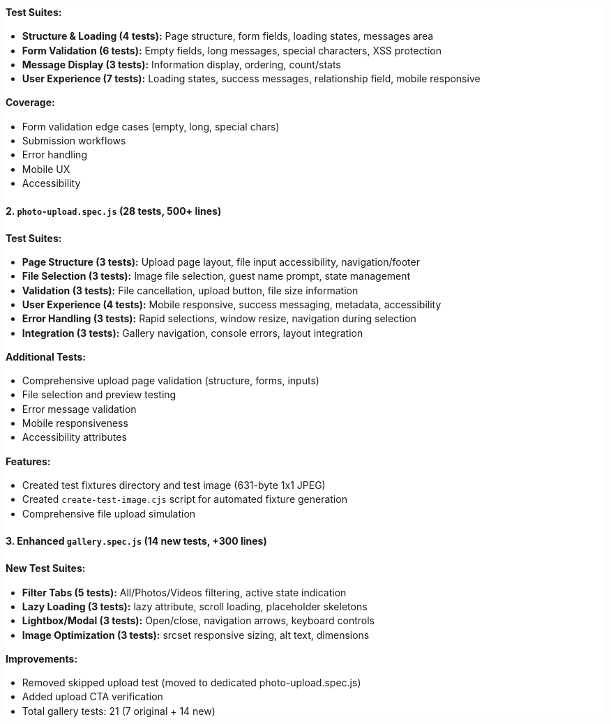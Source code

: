 **Test Suites:**

- **Structure & Loading (4 tests):** Page structure, form fields, loading states, messages area
- **Form Validation (6 tests):** Empty fields, long messages, special characters, XSS protection
- **Message Display (3 tests):** Information display, ordering, count/stats
- **User Experience (7 tests):** Loading states, success messages, relationship field, mobile responsive

**Coverage:**

- Form validation edge cases (empty, long, special chars)
- Submission workflows
- Error handling
- Mobile UX
- Accessibility

#### 2. `photo-upload.spec.js` (28 tests, 500+ lines)

**Test Suites:**

- **Page Structure (3 tests):** Upload page layout, file input accessibility, navigation/footer
- **File Selection (3 tests):** Image file selection, guest name prompt, state management
- **Validation (3 tests):** File cancellation, upload button, file size information
- **User Experience (4 tests):** Mobile responsive, success messaging, metadata, accessibility
- **Error Handling (3 tests):** Rapid selections, window resize, navigation during selection
- **Integration (3 tests):** Gallery navigation, console errors, layout integration

**Additional Tests:**

- Comprehensive upload page validation (structure, forms, inputs)
- File selection and preview testing
- Error message validation
- Mobile responsiveness
- Accessibility attributes

**Features:**

- Created test fixtures directory and test image (631-byte 1x1 JPEG)
- Created `create-test-image.cjs` script for automated fixture generation
- Comprehensive file upload simulation

#### 3. Enhanced `gallery.spec.js` (14 new tests, +300 lines)

**New Test Suites:**

- **Filter Tabs (5 tests):** All/Photos/Videos filtering, active state indication
- **Lazy Loading (3 tests):** lazy attribute, scroll loading, placeholder skeletons
- **Lightbox/Modal (3 tests):** Open/close, navigation arrows, keyboard controls
- **Image Optimization (3 tests):** srcset responsive sizing, alt text, dimensions

**Improvements:**

- Removed skipped upload test (moved to dedicated photo-upload.spec.js)
- Added upload CTA verification
- Total gallery tests: 21 (7 original + 14 new)
